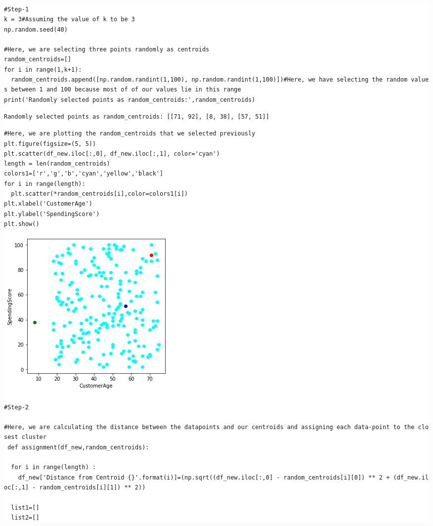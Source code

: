 
```
#Step-1
k = 3#Assuming the value of k to be 3
np.random.seed(40)

#Here, we are selecting three points randomly as centroids 
random_centroids=[]
for i in range(1,k+1):
  random_centroids.append([np.random.randint(1,100), np.random.randint(1,100)])#Here, we have selecting the random values between 1 and 100 because most of of our values lie in this range
print('Randomly selected points as random_centroids:',random_centroids)

```

    Randomly selected points as random_centroids: [[71, 92], [8, 38], [57, 51]]
    


```
#Here, we are plotting the random_centroids that we selected previously
plt.figure(figsize=(5, 5))
plt.scatter(df_new.iloc[:,0], df_new.iloc[:,1], color='cyan')
length = len(random_centroids)
colors1=['r','g','b','cyan','yellow','black']
for i in range(length):
  plt.scatter(*random_centroids[i],color=colors1[i])
plt.xlabel('CustomerAge')
plt.ylabel('SpendingScore')
plt.show()

```


    
![png](Demo_K_Means_Clustering_Using_Python_files/Demo_K_Means_Clustering_Using_Python_17_0.png)
    



```
#Step-2

#Here, we are calculating the distance between the datapoints and our centroids and assigning each data-point to the closest cluster
 def assignment(df_new,random_centroids):

  for i in range(length) :
    df_new['Distance from Centroid {}'.format(i)]=(np.sqrt((df_new.iloc[:,0] - random_centroids[i][0]) ** 2 + (df_new.iloc[:,1] - random_centroids[i][1]) ** 2))
   
  list1=[]
  list2=[]
```